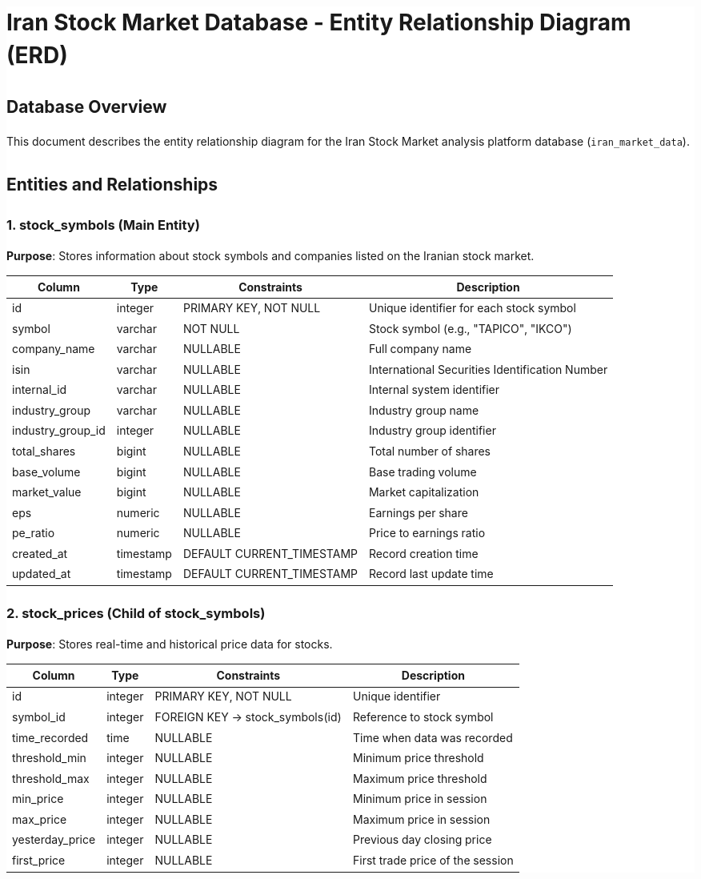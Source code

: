 # Iran Stock Market Database - Entity Relationship Diagram (ERD)

## Database Overview
This document describes the entity relationship diagram for the Iran Stock Market analysis platform database (`iran_market_data`).

## Entities and Relationships

### 1. stock_symbols (Main Entity)
**Purpose**: Stores information about stock symbols and companies listed on the Iranian stock market.

| Column | Type | Constraints | Description |
|--------|------|-------------|-------------|
| id | integer | PRIMARY KEY, NOT NULL | Unique identifier for each stock symbol |
| symbol | varchar | NOT NULL | Stock symbol (e.g., "TAPICO", "IKCO") |
| company_name | varchar | NULLABLE | Full company name |
| isin | varchar | NULLABLE | International Securities Identification Number |
| internal_id | varchar | NULLABLE | Internal system identifier |
| industry_group | varchar | NULLABLE | Industry group name |
| industry_group_id | integer | NULLABLE | Industry group identifier |
| total_shares | bigint | NULLABLE | Total number of shares |
| base_volume | bigint | NULLABLE | Base trading volume |
| market_value | bigint | NULLABLE | Market capitalization |
| eps | numeric | NULLABLE | Earnings per share |
| pe_ratio | numeric | NULLABLE | Price to earnings ratio |
| created_at | timestamp | DEFAULT CURRENT_TIMESTAMP | Record creation time |
| updated_at | timestamp | DEFAULT CURRENT_TIMESTAMP | Record last update time |

### 2. stock_prices (Child of stock_symbols)
**Purpose**: Stores real-time and historical price data for stocks.

| Column | Type | Constraints | Description |
|--------|------|-------------|-------------|
| id | integer | PRIMARY KEY, NOT NULL | Unique identifier |
| symbol_id | integer | FOREIGN KEY → stock_symbols(id) | Reference to stock symbol |
| time_recorded | time | NULLABLE | Time when data was recorded |
| threshold_min | integer | NULLABLE | Minimum price threshold |
| threshold_max | integer | NULLABLE | Maximum price threshold |
| min_price | integer | NULLABLE | Minimum price in session |
| max_price | integer | NULLABLE | Maximum price in session |
| yesterday_price | integer | NULLABLE | Previous day closing price |
| first_price | integer | NULLABLE | First trade price of the session |